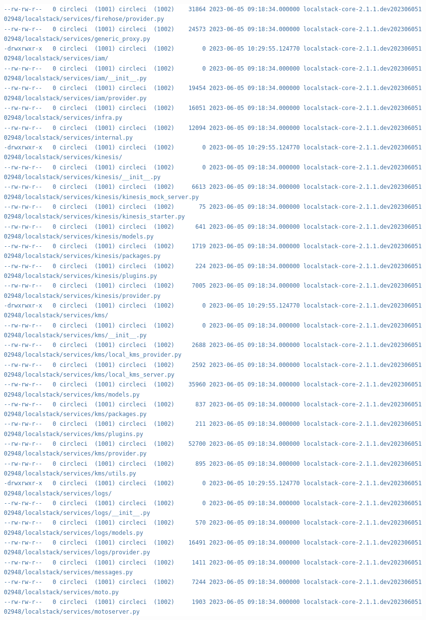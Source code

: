 ```diff
--rw-rw-r--   0 circleci  (1001) circleci  (1002)    31864 2023-06-05 09:18:34.000000 localstack-core-2.1.1.dev20230605102948/localstack/services/firehose/provider.py
--rw-rw-r--   0 circleci  (1001) circleci  (1002)    24573 2023-06-05 09:18:34.000000 localstack-core-2.1.1.dev20230605102948/localstack/services/generic_proxy.py
-drwxrwxr-x   0 circleci  (1001) circleci  (1002)        0 2023-06-05 10:29:55.124770 localstack-core-2.1.1.dev20230605102948/localstack/services/iam/
--rw-rw-r--   0 circleci  (1001) circleci  (1002)        0 2023-06-05 09:18:34.000000 localstack-core-2.1.1.dev20230605102948/localstack/services/iam/__init__.py
--rw-rw-r--   0 circleci  (1001) circleci  (1002)    19454 2023-06-05 09:18:34.000000 localstack-core-2.1.1.dev20230605102948/localstack/services/iam/provider.py
--rw-rw-r--   0 circleci  (1001) circleci  (1002)    16051 2023-06-05 09:18:34.000000 localstack-core-2.1.1.dev20230605102948/localstack/services/infra.py
--rw-rw-r--   0 circleci  (1001) circleci  (1002)    12094 2023-06-05 09:18:34.000000 localstack-core-2.1.1.dev20230605102948/localstack/services/internal.py
-drwxrwxr-x   0 circleci  (1001) circleci  (1002)        0 2023-06-05 10:29:55.124770 localstack-core-2.1.1.dev20230605102948/localstack/services/kinesis/
--rw-rw-r--   0 circleci  (1001) circleci  (1002)        0 2023-06-05 09:18:34.000000 localstack-core-2.1.1.dev20230605102948/localstack/services/kinesis/__init__.py
--rw-rw-r--   0 circleci  (1001) circleci  (1002)     6613 2023-06-05 09:18:34.000000 localstack-core-2.1.1.dev20230605102948/localstack/services/kinesis/kinesis_mock_server.py
--rw-rw-r--   0 circleci  (1001) circleci  (1002)       75 2023-06-05 09:18:34.000000 localstack-core-2.1.1.dev20230605102948/localstack/services/kinesis/kinesis_starter.py
--rw-rw-r--   0 circleci  (1001) circleci  (1002)      641 2023-06-05 09:18:34.000000 localstack-core-2.1.1.dev20230605102948/localstack/services/kinesis/models.py
--rw-rw-r--   0 circleci  (1001) circleci  (1002)     1719 2023-06-05 09:18:34.000000 localstack-core-2.1.1.dev20230605102948/localstack/services/kinesis/packages.py
--rw-rw-r--   0 circleci  (1001) circleci  (1002)      224 2023-06-05 09:18:34.000000 localstack-core-2.1.1.dev20230605102948/localstack/services/kinesis/plugins.py
--rw-rw-r--   0 circleci  (1001) circleci  (1002)     7005 2023-06-05 09:18:34.000000 localstack-core-2.1.1.dev20230605102948/localstack/services/kinesis/provider.py
-drwxrwxr-x   0 circleci  (1001) circleci  (1002)        0 2023-06-05 10:29:55.124770 localstack-core-2.1.1.dev20230605102948/localstack/services/kms/
--rw-rw-r--   0 circleci  (1001) circleci  (1002)        0 2023-06-05 09:18:34.000000 localstack-core-2.1.1.dev20230605102948/localstack/services/kms/__init__.py
--rw-rw-r--   0 circleci  (1001) circleci  (1002)     2688 2023-06-05 09:18:34.000000 localstack-core-2.1.1.dev20230605102948/localstack/services/kms/local_kms_provider.py
--rw-rw-r--   0 circleci  (1001) circleci  (1002)     2592 2023-06-05 09:18:34.000000 localstack-core-2.1.1.dev20230605102948/localstack/services/kms/local_kms_server.py
--rw-rw-r--   0 circleci  (1001) circleci  (1002)    35960 2023-06-05 09:18:34.000000 localstack-core-2.1.1.dev20230605102948/localstack/services/kms/models.py
--rw-rw-r--   0 circleci  (1001) circleci  (1002)      837 2023-06-05 09:18:34.000000 localstack-core-2.1.1.dev20230605102948/localstack/services/kms/packages.py
--rw-rw-r--   0 circleci  (1001) circleci  (1002)      211 2023-06-05 09:18:34.000000 localstack-core-2.1.1.dev20230605102948/localstack/services/kms/plugins.py
--rw-rw-r--   0 circleci  (1001) circleci  (1002)    52700 2023-06-05 09:18:34.000000 localstack-core-2.1.1.dev20230605102948/localstack/services/kms/provider.py
--rw-rw-r--   0 circleci  (1001) circleci  (1002)      895 2023-06-05 09:18:34.000000 localstack-core-2.1.1.dev20230605102948/localstack/services/kms/utils.py
-drwxrwxr-x   0 circleci  (1001) circleci  (1002)        0 2023-06-05 10:29:55.124770 localstack-core-2.1.1.dev20230605102948/localstack/services/logs/
--rw-rw-r--   0 circleci  (1001) circleci  (1002)        0 2023-06-05 09:18:34.000000 localstack-core-2.1.1.dev20230605102948/localstack/services/logs/__init__.py
--rw-rw-r--   0 circleci  (1001) circleci  (1002)      570 2023-06-05 09:18:34.000000 localstack-core-2.1.1.dev20230605102948/localstack/services/logs/models.py
--rw-rw-r--   0 circleci  (1001) circleci  (1002)    16491 2023-06-05 09:18:34.000000 localstack-core-2.1.1.dev20230605102948/localstack/services/logs/provider.py
--rw-rw-r--   0 circleci  (1001) circleci  (1002)     1411 2023-06-05 09:18:34.000000 localstack-core-2.1.1.dev20230605102948/localstack/services/messages.py
--rw-rw-r--   0 circleci  (1001) circleci  (1002)     7244 2023-06-05 09:18:34.000000 localstack-core-2.1.1.dev20230605102948/localstack/services/moto.py
--rw-rw-r--   0 circleci  (1001) circleci  (1002)     1903 2023-06-05 09:18:34.000000 localstack-core-2.1.1.dev20230605102948/localstack/services/motoserver.py
```
